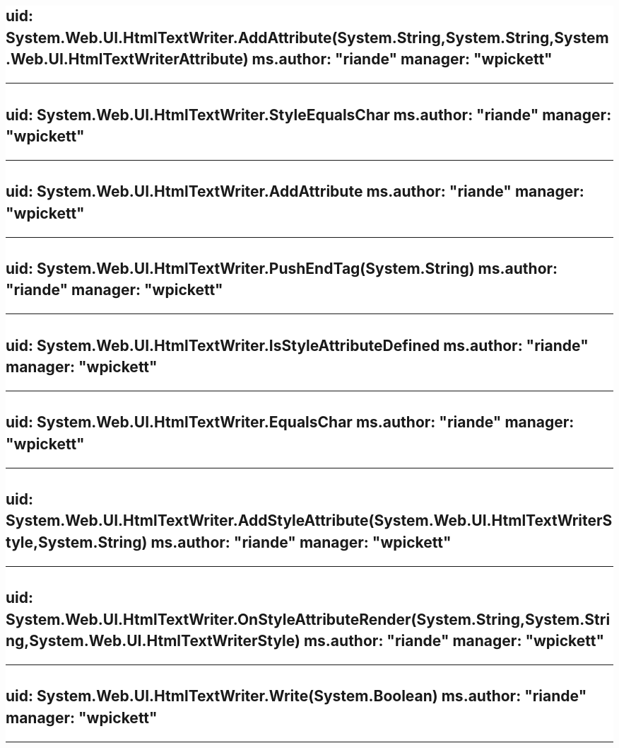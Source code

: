 uid: System.Web.UI.HtmlTextWriter.AddAttribute(System.String,System.String,System.Web.UI.HtmlTextWriterAttribute)
ms.author: "riande"
manager: "wpickett"
---

---
uid: System.Web.UI.HtmlTextWriter.StyleEqualsChar
ms.author: "riande"
manager: "wpickett"
---

---
uid: System.Web.UI.HtmlTextWriter.AddAttribute
ms.author: "riande"
manager: "wpickett"
---

---
uid: System.Web.UI.HtmlTextWriter.PushEndTag(System.String)
ms.author: "riande"
manager: "wpickett"
---

---
uid: System.Web.UI.HtmlTextWriter.IsStyleAttributeDefined
ms.author: "riande"
manager: "wpickett"
---

---
uid: System.Web.UI.HtmlTextWriter.EqualsChar
ms.author: "riande"
manager: "wpickett"
---

---
uid: System.Web.UI.HtmlTextWriter.AddStyleAttribute(System.Web.UI.HtmlTextWriterStyle,System.String)
ms.author: "riande"
manager: "wpickett"
---

---
uid: System.Web.UI.HtmlTextWriter.OnStyleAttributeRender(System.String,System.String,System.Web.UI.HtmlTextWriterStyle)
ms.author: "riande"
manager: "wpickett"
---

---
uid: System.Web.UI.HtmlTextWriter.Write(System.Boolean)
ms.author: "riande"
manager: "wpickett"
---

---